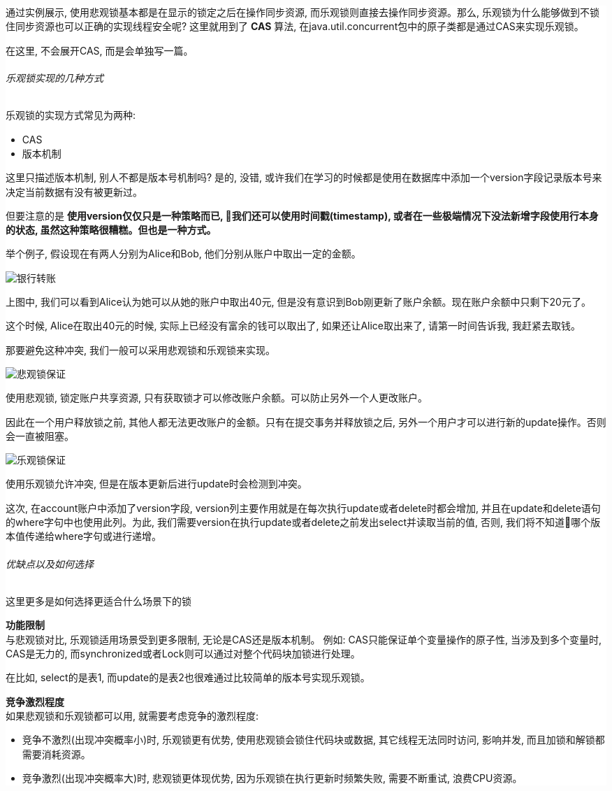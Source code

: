 ```java
```

通过实例展示, 使用悲观锁基本都是在显示的锁定之后在操作同步资源, 而乐观锁则直接去操作同步资源。那么, 乐观锁为什么能够做到不锁住同步资源也可以正确的实现线程安全呢? 这里就用到了
**CAS** 算法, 在java.util.concurrent包中的原子类都是通过CAS来实现乐观锁。

在这里, 不会展开CAS, 而是会单独写一篇。


###### 乐观锁实现的几种方式
乐观锁的实现方式常见为两种:
  * CAS
  * 版本机制


这里只描述版本机制, 别人不都是版本号机制吗? 是的, 没错, 或许我们在学习的时候都是使用在数据库中添加一个version字段记录版本号来决定当前数据有没有被更新过。

但要注意的是
**使用version仅仅只是一种策略而已, 我们还可以使用时间戳(timestamp), 或者在一些极端情况下没法新增字段使用行本身的状态, 虽然这种策略很糟糕。但也是一种方式。**

举个例子, 假设现在有两人分别为Alice和Bob, 他们分别从账户中取出一定的金额。

![银行转账](https://github.com/basebase/img_server/blob/master/%E5%A4%9A%E7%BA%BF%E7%A8%8B/java%E4%B9%90%E8%A7%82%E9%94%81%E7%89%88%E6%9C%AC1.png?raw=true)

上图中, 我们可以看到Alice认为她可以从她的账户中取出40元, 但是没有意识到Bob刚更新了账户余额。现在账户余额中只剩下20元了。

这个时候, Alice在取出40元的时候, 实际上已经没有富余的钱可以取出了, 如果还让Alice取出来了, 请第一时间告诉我, 我赶紧去取钱。

那要避免这种冲突, 我们一般可以采用悲观锁和乐观锁来实现。


![悲观锁保证](https://github.com/basebase/img_server/blob/master/%E5%A4%9A%E7%BA%BF%E7%A8%8B/java%E4%B9%90%E8%A7%82%E9%94%81%E7%89%88%E6%9C%AC2.png?raw=true)

使用悲观锁, 锁定账户共享资源, 只有获取锁才可以修改账户余额。可以防止另外一个人更改账户。

因此在一个用户释放锁之前, 其他人都无法更改账户的金额。只有在提交事务并释放锁之后, 另外一个用户才可以进行新的update操作。否则会一直被阻塞。

![乐观锁保证](https://github.com/basebase/img_server/blob/master/%E5%A4%9A%E7%BA%BF%E7%A8%8B/java%E4%B9%90%E8%A7%82%E9%94%81%E7%89%88%E6%9C%AC3.png?raw=true)

使用乐观锁允许冲突, 但是在版本更新后进行update时会检测到冲突。

这次, 在account账户中添加了version字段, version列主要作用就是在每次执行update或者delete时都会增加, 并且在update和delete语句的where字句中也使用此列。为此, 我们需要version在执行update或者delete之前发出select并读取当前的值, 否则, 我们将不知道哪个版本值传递给where字句或进行递增。


###### 优缺点以及如何选择

这里更多是如何选择更适合什么场景下的锁

**功能限制**  
与悲观锁对比, 乐观锁适用场景受到更多限制, 无论是CAS还是版本机制。
例如: CAS只能保证单个变量操作的原子性, 当涉及到多个变量时, CAS是无力的, 而synchronized或者Lock则可以通过对整个代码块加锁进行处理。

在比如, select的是表1, 而update的是表2也很难通过比较简单的版本号实现乐观锁。

**竞争激烈程度**  
如果悲观锁和乐观锁都可以用, 就需要考虑竞争的激烈程度:
  * 竞争不激烈(出现冲突概率小)时, 乐观锁更有优势, 使用悲观锁会锁住代码块或数据, 其它线程无法同时访问, 影响并发, 而且加锁和解锁都需要消耗资源。

  * 竞争激烈(出现冲突概率大)时, 悲观锁更体现优势, 因为乐观锁在执行更新时频繁失败, 需要不断重试, 浪费CPU资源。
